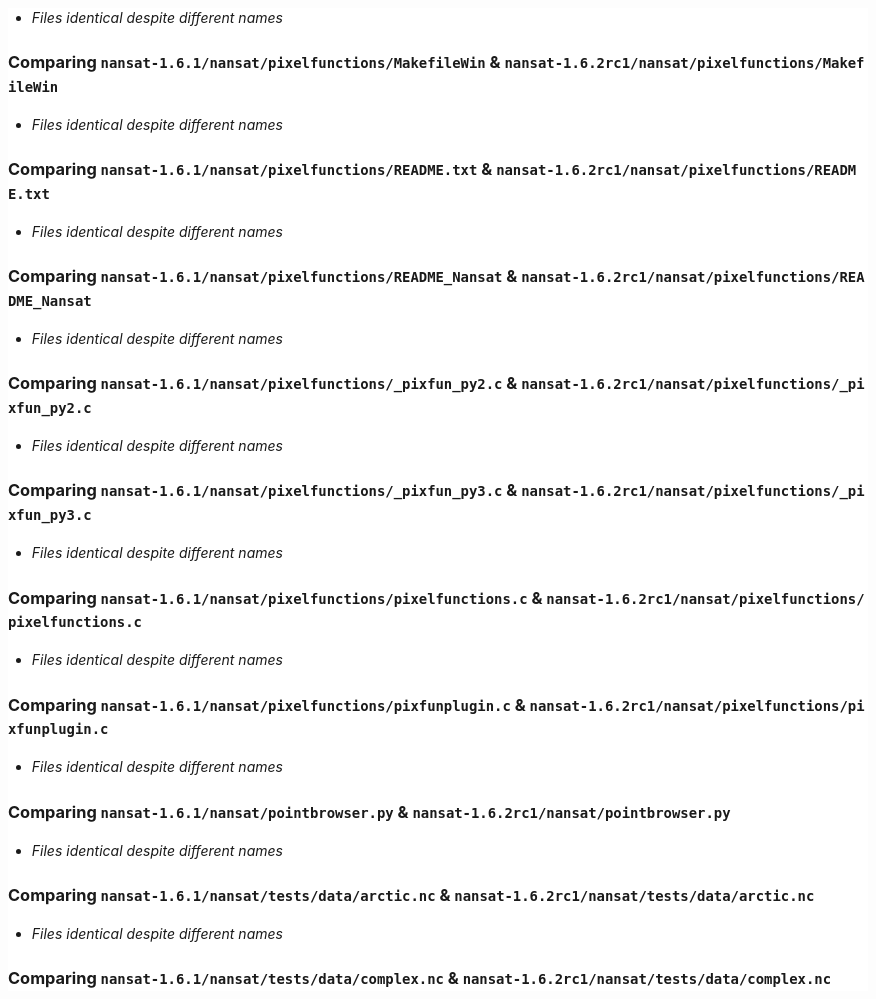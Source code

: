  * *Files identical despite different names*

### Comparing `nansat-1.6.1/nansat/pixelfunctions/MakefileWin` & `nansat-1.6.2rc1/nansat/pixelfunctions/MakefileWin`

 * *Files identical despite different names*

### Comparing `nansat-1.6.1/nansat/pixelfunctions/README.txt` & `nansat-1.6.2rc1/nansat/pixelfunctions/README.txt`

 * *Files identical despite different names*

### Comparing `nansat-1.6.1/nansat/pixelfunctions/README_Nansat` & `nansat-1.6.2rc1/nansat/pixelfunctions/README_Nansat`

 * *Files identical despite different names*

### Comparing `nansat-1.6.1/nansat/pixelfunctions/_pixfun_py2.c` & `nansat-1.6.2rc1/nansat/pixelfunctions/_pixfun_py2.c`

 * *Files identical despite different names*

### Comparing `nansat-1.6.1/nansat/pixelfunctions/_pixfun_py3.c` & `nansat-1.6.2rc1/nansat/pixelfunctions/_pixfun_py3.c`

 * *Files identical despite different names*

### Comparing `nansat-1.6.1/nansat/pixelfunctions/pixelfunctions.c` & `nansat-1.6.2rc1/nansat/pixelfunctions/pixelfunctions.c`

 * *Files identical despite different names*

### Comparing `nansat-1.6.1/nansat/pixelfunctions/pixfunplugin.c` & `nansat-1.6.2rc1/nansat/pixelfunctions/pixfunplugin.c`

 * *Files identical despite different names*

### Comparing `nansat-1.6.1/nansat/pointbrowser.py` & `nansat-1.6.2rc1/nansat/pointbrowser.py`

 * *Files identical despite different names*

### Comparing `nansat-1.6.1/nansat/tests/data/arctic.nc` & `nansat-1.6.2rc1/nansat/tests/data/arctic.nc`

 * *Files identical despite different names*

### Comparing `nansat-1.6.1/nansat/tests/data/complex.nc` & `nansat-1.6.2rc1/nansat/tests/data/complex.nc`
